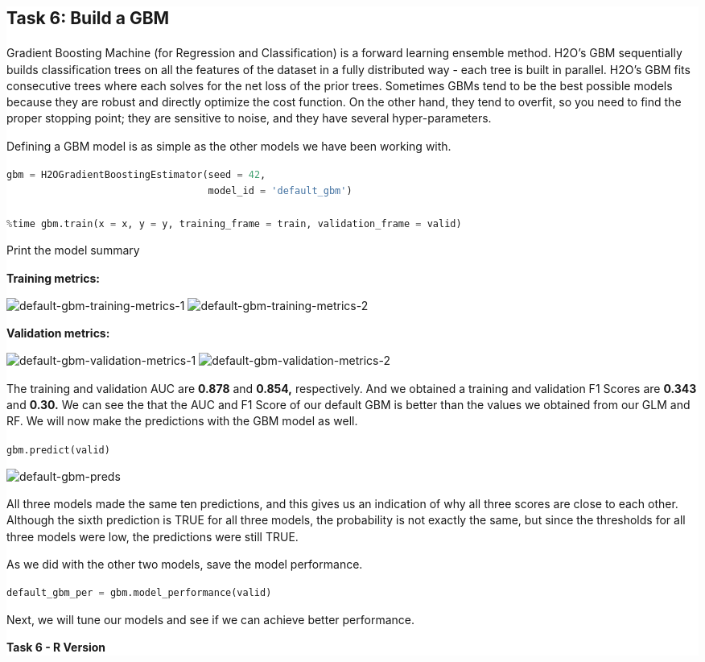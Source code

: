 ## Task 6: Build a GBM

Gradient Boosting Machine (for Regression and Classification) is a forward learning ensemble method. H2O’s GBM sequentially builds classification trees on all the features of the dataset in a fully distributed way - each tree is built in parallel. H2O’s GBM fits consecutive trees where each solves for the net loss of the prior trees. 
Sometimes GBMs tend to be the best possible models because they are robust and directly optimize the cost function. On the other hand, they tend to overfit, so you need to find the proper stopping point; they are sensitive to noise, and they have several hyper-parameters.

Defining a GBM model is as simple as the other models we have been working with. 

~~~python
gbm = H2OGradientBoostingEstimator(seed = 42, 
                                   model_id = 'default_gbm')

%time gbm.train(x = x, y = y, training_frame = train, validation_frame = valid)
~~~
Print the model summary

**Training metrics:**

![default-gbm-training-metrics-1](assets/default-gbm-training-metrics-1.png)
![default-gbm-training-metrics-2](assets/default-gbm-training-metrics-2.png)


**Validation metrics:**


![default-gbm-validation-metrics-1](assets/default-gbm-validation-metrics-1.png)
![default-gbm-validation-metrics-2](assets/default-gbm-validation-metrics-2.png)

The training and validation AUC are **0.878** and **0.854,** respectively. And we obtained a training and validation F1 Scores are **0.343** and **0.30.** We can see the that the AUC and F1 Score of our default GBM is better than the values we obtained from our GLM and RF. We will now make the predictions with the GBM model as well.

~~~python
gbm.predict(valid)
~~~
![default-gbm-preds](assets/default-gbm-preds.png)

All three models made the same ten predictions, and this gives us an indication of why all three scores are close to each other. Although the sixth prediction is TRUE for all three models, the probability is not exactly the same, but since the thresholds for all three models were low, the predictions were still TRUE. 

As we did with the other two models, save the model performance.

~~~python
default_gbm_per = gbm.model_performance(valid)
~~~
Next, we will tune our models and see if we can achieve better performance. 

**Task 6 - R Version**
